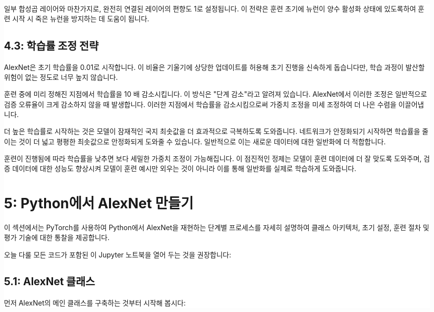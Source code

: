 일부 합성곱 레이어와 마찬가지로, 완전히 연결된 레이어의 편향도 1로 설정됩니다. 이 전략은 훈련 초기에 뉴런이 양수 활성화 상태에 있도록하여 훈련 시작 시 죽은 뉴런을 방지하는 데 도움이 됩니다.

## 4.3: 학습률 조정 전략

AlexNet은 초기 학습률을 0.01로 시작합니다. 이 비율은 기울기에 상당한 업데이트를 허용해 초기 진행을 신속하게 돕습니다만, 학습 과정이 발산할 위험이 없는 정도로 너무 높지 않습니다.



<ins class="adsbygoogle"
     style="display:block"
     data-ad-client="ca-pub-4877378276818686"
     data-ad-slot="1107185301"
     data-ad-format="auto"
     data-full-width-responsive="true"></ins>

<script>
     (adsbygoogle = window.adsbygoogle || []).push({});
</script>

훈련 중에 미리 정해진 지점에서 학습률을 10 배 감소시킵니다. 이 방식은 "단계 감소"라고 알려져 있습니다. AlexNet에서 이러한 조정은 일반적으로 검증 오류율이 크게 감소하지 않을 때 발생합니다. 이러한 지점에서 학습률을 감소시킴으로써 가중치 조정을 미세 조정하여 더 나은 수렴을 이끌어냅니다.

더 높은 학습률로 시작하는 것은 모델이 잠재적인 국지 최솟값을 더 효과적으로 극복하도록 도와줍니다. 네트워크가 안정화되기 시작하면 학습률을 줄이는 것이 더 넓고 평평한 최솟값으로 안정화되게 도와줄 수 있습니다. 일반적으로 이는 새로운 데이터에 대한 일반화에 더 적합합니다.

훈련이 진행됨에 따라 학습률을 낮추면 보다 세밀한 가중치 조정이 가능해집니다. 이 점진적인 정제는 모델이 훈련 데이터에 더 잘 맞도록 도와주며, 검증 데이터에 대한 성능도 향상시켜 모델이 훈련 예시만 외우는 것이 아니라 이를 통해 일반화를 실제로 학습하게 도와줍니다.

# 5: Python에서 AlexNet 만들기



<ins class="adsbygoogle"
     style="display:block"
     data-ad-client="ca-pub-4877378276818686"
     data-ad-slot="1107185301"
     data-ad-format="auto"
     data-full-width-responsive="true"></ins>

<script>
     (adsbygoogle = window.adsbygoogle || []).push({});
</script>

이 섹션에서는 PyTorch를 사용하여 Python에서 AlexNet을 재현하는 단계별 프로세스를 자세히 설명하여 클래스 아키텍처, 초기 설정, 훈련 절차 및 평가 기술에 대한 통찰을 제공합니다.

오늘 다룰 모든 코드가 포함된 이 Jupyter 노트북을 열어 두는 것을 권장합니다:

## 5.1: AlexNet 클래스

먼저 AlexNet의 메인 클래스를 구축하는 것부터 시작해 봅시다:



<ins class="adsbygoogle"
     style="display:block"
     data-ad-client="ca-pub-4877378276818686"
     data-ad-slot="1107185301"
     data-ad-format="auto"
     data-full-width-responsive="true"></ins>
